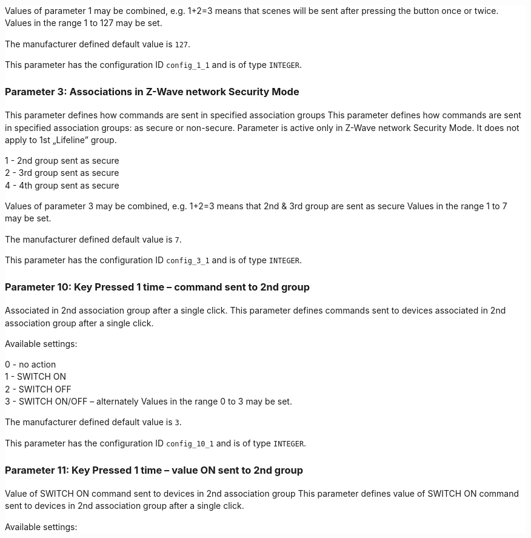 Values of parameter 1 may be combined, e.g. 1+2=3 means that scenes will be sent after pressing the button once or twice.
Values in the range 1 to 127 may be set.

The manufacturer defined default value is ```127```.

This parameter has the configuration ID ```config_1_1``` and is of type ```INTEGER```.


### Parameter 3: Associations in Z-Wave network Security Mode

This parameter defines how commands are sent in specified association groups
This parameter defines how commands are sent in specified association groups: as secure or non-secure. Parameter is active only in Z-Wave network Security Mode. It does not apply to 1st „Lifeline” group.  
  
1 - 2nd group sent as secure  
2 - 3rd group sent as secure  
4 - 4th group sent as secure

Values of parameter 3 may be combined, e.g. 1+2=3 means that 2nd & 3rd group are sent as secure
Values in the range 1 to 7 may be set.

The manufacturer defined default value is ```7```.

This parameter has the configuration ID ```config_3_1``` and is of type ```INTEGER```.


### Parameter 10:  Key Pressed 1 time – command sent to 2nd group

Associated in 2nd association group after a single click.
This parameter defines commands sent to devices associated in 2nd association group after a single click.

Available settings:

0 - no action  
1 - SWITCH ON  
2 - SWITCH OFF  
3 - SWITCH ON/OFF – alternately
Values in the range 0 to 3 may be set.

The manufacturer defined default value is ```3```.

This parameter has the configuration ID ```config_10_1``` and is of type ```INTEGER```.


### Parameter 11:  Key Pressed 1 time – value ON sent to 2nd group

Value of SWITCH ON command sent to devices in 2nd association group
This parameter defines value of SWITCH ON command sent to devices in 2nd association group after a single click.

Available settings:
